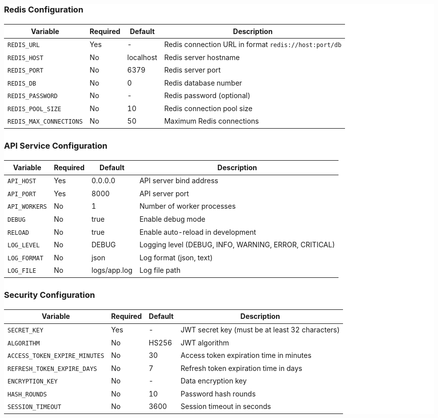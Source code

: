 ### Redis Configuration

| Variable | Required | Default | Description |
|----------|----------|---------|-------------|
| `REDIS_URL` | Yes | - | Redis connection URL in format `redis://host:port/db` |
| `REDIS_HOST` | No | localhost | Redis server hostname |
| `REDIS_PORT` | No | 6379 | Redis server port |
| `REDIS_DB` | No | 0 | Redis database number |
| `REDIS_PASSWORD` | No | - | Redis password (optional) |
| `REDIS_POOL_SIZE` | No | 10 | Redis connection pool size |
| `REDIS_MAX_CONNECTIONS` | No | 50 | Maximum Redis connections |

### API Service Configuration

| Variable | Required | Default | Description |
|----------|----------|---------|-------------|
| `API_HOST` | Yes | 0.0.0.0 | API server bind address |
| `API_PORT` | Yes | 8000 | API server port |
| `API_WORKERS` | No | 1 | Number of worker processes |
| `DEBUG` | No | true | Enable debug mode |
| `RELOAD` | No | true | Enable auto-reload in development |
| `LOG_LEVEL` | No | DEBUG | Logging level (DEBUG, INFO, WARNING, ERROR, CRITICAL) |
| `LOG_FORMAT` | No | json | Log format (json, text) |
| `LOG_FILE` | No | logs/app.log | Log file path |

### Security Configuration

| Variable | Required | Default | Description |
|----------|----------|---------|-------------|
| `SECRET_KEY` | Yes | - | JWT secret key (must be at least 32 characters) |
| `ALGORITHM` | No | HS256 | JWT algorithm |
| `ACCESS_TOKEN_EXPIRE_MINUTES` | No | 30 | Access token expiration time in minutes |
| `REFRESH_TOKEN_EXPIRE_DAYS` | No | 7 | Refresh token expiration time in days |
| `ENCRYPTION_KEY` | No | - | Data encryption key |
| `HASH_ROUNDS` | No | 10 | Password hash rounds |
| `SESSION_TIMEOUT` | No | 3600 | Session timeout in seconds |
